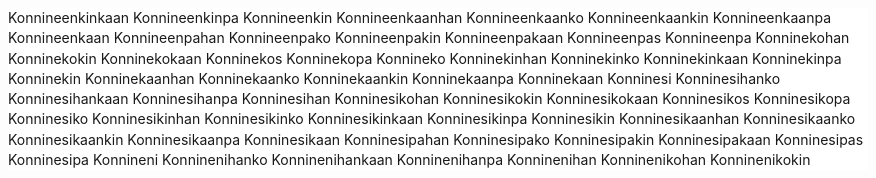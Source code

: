 Konnineenkinkaan
Konnineenkinpa
Konnineenkin
Konnineenkaanhan
Konnineenkaanko
Konnineenkaankin
Konnineenkaanpa
Konnineenkaan
Konnineenpahan
Konnineenpako
Konnineenpakin
Konnineenpakaan
Konnineenpas
Konnineenpa
Konninekohan
Konninekokin
Konninekokaan
Konninekos
Konninekopa
Konnineko
Konninekinhan
Konninekinko
Konninekinkaan
Konninekinpa
Konninekin
Konninekaanhan
Konninekaanko
Konninekaankin
Konninekaanpa
Konninekaan
Konninesi
Konninesihanko
Konninesihankaan
Konninesihanpa
Konninesihan
Konninesikohan
Konninesikokin
Konninesikokaan
Konninesikos
Konninesikopa
Konninesiko
Konninesikinhan
Konninesikinko
Konninesikinkaan
Konninesikinpa
Konninesikin
Konninesikaanhan
Konninesikaanko
Konninesikaankin
Konninesikaanpa
Konninesikaan
Konninesipahan
Konninesipako
Konninesipakin
Konninesipakaan
Konninesipas
Konninesipa
Konnineni
Konninenihanko
Konninenihankaan
Konninenihanpa
Konninenihan
Konninenikohan
Konninenikokin